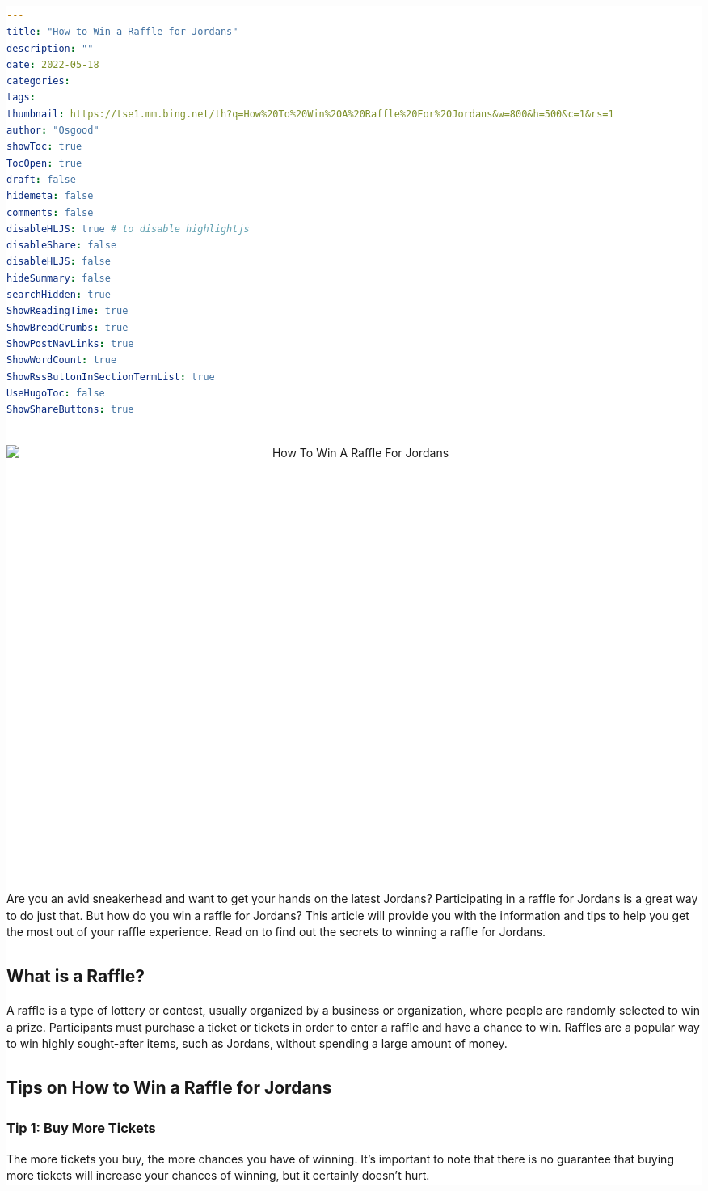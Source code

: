 ```yaml
---
title: "How to Win a Raffle for Jordans"
description: ""
date: 2022-05-18
categories: 
tags: 
thumbnail: https://tse1.mm.bing.net/th?q=How%20To%20Win%20A%20Raffle%20For%20Jordans&w=800&h=500&c=1&rs=1
author: "Osgood"
showToc: true
TocOpen: true
draft: false
hidemeta: false
comments: false
disableHLJS: true # to disable highlightjs
disableShare: false
disableHLJS: false
hideSummary: false
searchHidden: true
ShowReadingTime: true
ShowBreadCrumbs: true
ShowPostNavLinks: true
ShowWordCount: true
ShowRssButtonInSectionTermList: true
UseHugoToc: false
ShowShareButtons: true
---
```


<center>
	<img src="https://tse1.mm.bing.net/th?q=How%20To%20Win%20A%20Raffle%20For%20Jordans&w=800&h=500&c=1&rs=1" alt="How To Win A Raffle For Jordans" width="800" height="500" style="display: block; width: 100%; height: auto">
</center>

<p>Are you an avid sneakerhead and want to get your hands on the latest Jordans? Participating in a raffle for Jordans is a great way to do just that. But how do you win a raffle for Jordans? This article will provide you with the information and tips to help you get the most out of your raffle experience. Read on to find out the secrets to winning a raffle for Jordans.</p>

<h2>What is a Raffle?</h2>

<p>A raffle is a type of lottery or contest, usually organized by a business or organization, where people are randomly selected to win a prize. Participants must purchase a ticket or tickets in order to enter a raffle and have a chance to win. Raffles are a popular way to win highly sought-after items, such as Jordans, without spending a large amount of money.</p>

<h2>Tips on How to Win a Raffle for Jordans</h2>

<h3>Tip 1: Buy More Tickets</h3>

<p>The more tickets you buy, the more chances you have of winning. It’s important to note that there is no guarantee that buying more tickets will increase your chances of winning, but it certainly doesn’t hurt. </p>
